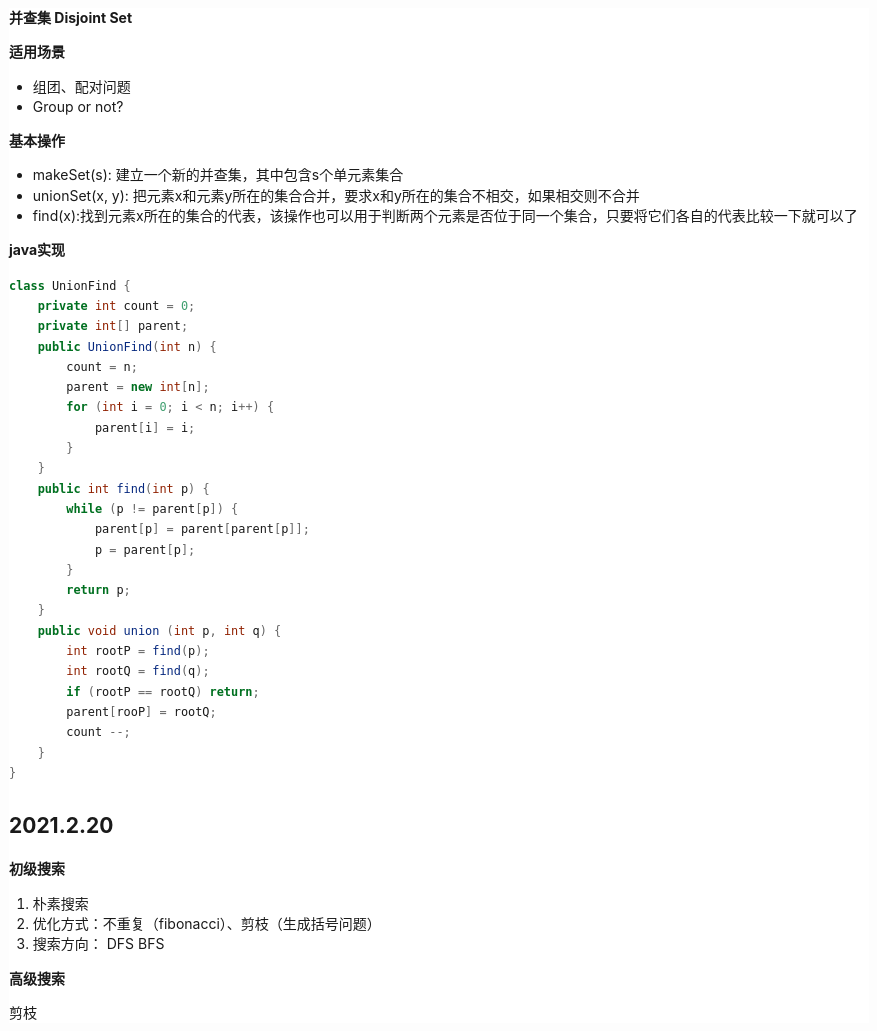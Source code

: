 **并查集  Disjoint Set**

**适用场景**

- 组团、配对问题
- Group or not?

**基本操作**

- makeSet(s): 建立一个新的并查集，其中包含s个单元素集合
- unionSet(x, y): 把元素x和元素y所在的集合合并，要求x和y所在的集合不相交，如果相交则不合并
- find(x):找到元素x所在的集合的代表，该操作也可以用于判断两个元素是否位于同一个集合，只要将它们各自的代表比较一下就可以了

**java实现**

```java
class UnionFind {
    private int count = 0;
    private int[] parent;
    public UnionFind(int n) {
        count = n;
        parent = new int[n];
        for (int i = 0; i < n; i++) {
			parent[i] = i;
        }
    }
    public int find(int p) {
        while (p != parent[p]) {
            parent[p] = parent[parent[p]];
            p = parent[p];
        }
        return p;
    }
    public void union (int p, int q) {
        int rootP = find(p);
        int rootQ = find(q);
        if (rootP == rootQ) return;
        parent[rooP] = rootQ;
        count --;
    }
}
```

## 2021.2.20

**初级搜索**

1. 朴素搜索
2. 优化方式：不重复（fibonacci）、剪枝（生成括号问题）
3. 搜索方向：
   	DFS BFS

**高级搜索**

剪枝


[Origin of Quake3&#39;s Fast InvSqrt()]: https://www.beyond3d.com/content/articles/8/
[一句话团灭股票问题]: https://github.com/labuladong/fucking-algorithm/blob/master/%E5%8A%A8%E6%80%81%E8%A7%84%E5%88%92%E7%B3%BB%E5%88%97/%E5%9B%A2%E7%81%AD%E8%82%A1%E7%A5%A8%E9%97%AE%E9%A2%98.md